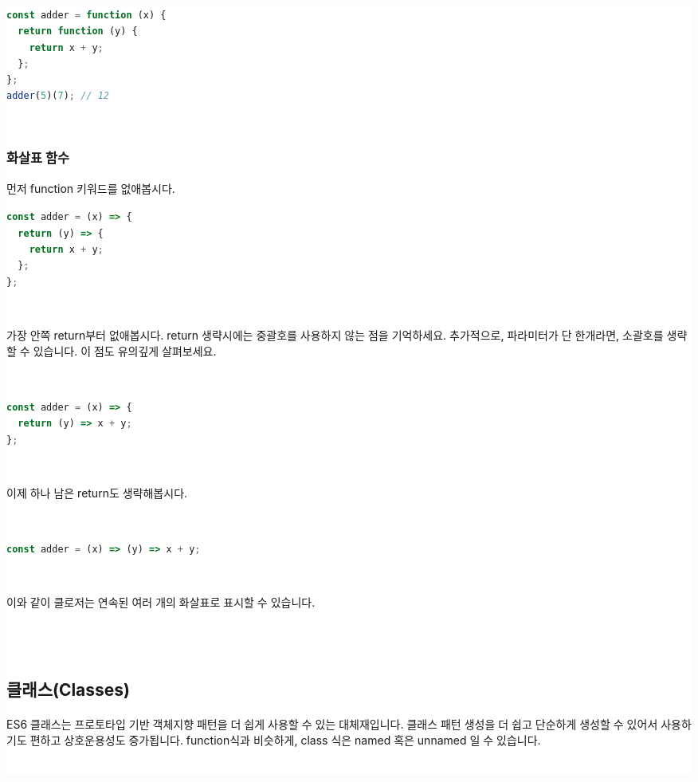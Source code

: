 ```js
const adder = function (x) {
  return function (y) {
    return x + y;
  };
};
adder(5)(7); // 12
```

<br>

### 화살표 함수

먼저 function 키워드를 없애봅시다.

```js
const adder = (x) => {
  return (y) => {
    return x + y;
  };
};
```

<br>

가장 안쪽 return부터 없애봅시다. return 생략시에는 중괄호를 사용하지 않는 점을 기억하세요. 추가적으로, 파라미터가 단 한개라면, 소괄호를 생략할 수 있습니다. 이 점도 유의깊게 살펴보세요.

<br>

```js
const adder = (x) => {
  return (y) => x + y;
};
```

<br>

이제 하나 남은 return도 생략해봅시다.

<br>

```js
const adder = (x) => (y) => x + y;
```

<br>

이와 같이 클로저는 연속된 여러 개의 화살표로 표시할 수 있습니다.

<br><br>

## 클래스(Classes)

ES6 클래스는 프로토타입 기반 객체지향 패턴을 더 쉽게 사용할 수 있는 대체재입니다. 클래스 패턴 생성을 더 쉽고 단순하게 생성할 수 있어서 사용하기도 편하고 상호운용성도 증가됩니다.
function식과 비슷하게, class 식은 named 혹은 unnamed 일 수 있습니다.

<br>
